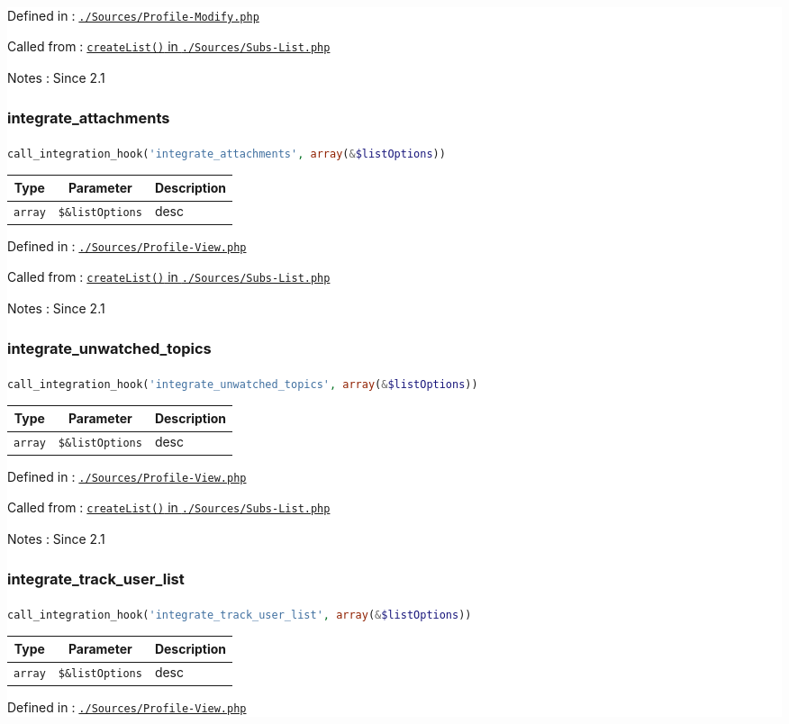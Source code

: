 Defined in
: [`./Sources/Profile-Modify.php`](../docs/profile-modify.html)

Called from
: [`createList()` in `./Sources/Subs-List.php`](../docs/subs-list.html#createlist)

Notes
: Since 2.1

### integrate_attachments

```php
call_integration_hook('integrate_attachments', array(&$listOptions))
```

Type|Parameter|Description
---|---|---
`array`|`$&listOptions`|desc

Defined in
: [`./Sources/Profile-View.php`](../docs/profile-view.html)

Called from
: [`createList()` in `./Sources/Subs-List.php`](../docs/subs-list.html#createlist)

Notes
: Since 2.1

### integrate_unwatched_topics

```php
call_integration_hook('integrate_unwatched_topics', array(&$listOptions))
```

Type|Parameter|Description
---|---|---
`array`|`$&listOptions`|desc

Defined in
: [`./Sources/Profile-View.php`](../docs/profile-view.html)

Called from
: [`createList()` in `./Sources/Subs-List.php`](../docs/subs-list.html#createlist)

Notes
: Since 2.1

### integrate_track_user_list

```php
call_integration_hook('integrate_track_user_list', array(&$listOptions))
```

Type|Parameter|Description
---|---|---
`array`|`$&listOptions`|desc

Defined in
: [`./Sources/Profile-View.php`](../docs/profile-view.html)
